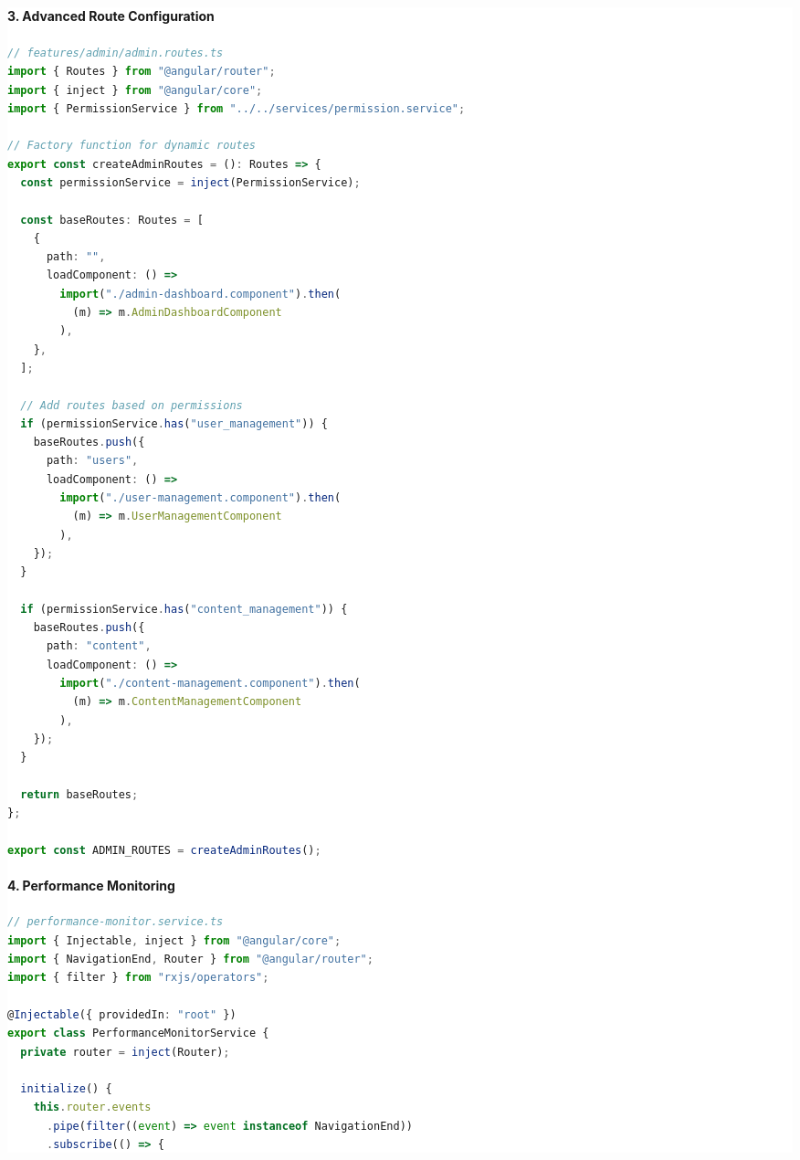 #### 3. Advanced Route Configuration

```typescript
// features/admin/admin.routes.ts
import { Routes } from "@angular/router";
import { inject } from "@angular/core";
import { PermissionService } from "../../services/permission.service";

// Factory function for dynamic routes
export const createAdminRoutes = (): Routes => {
  const permissionService = inject(PermissionService);

  const baseRoutes: Routes = [
    {
      path: "",
      loadComponent: () =>
        import("./admin-dashboard.component").then(
          (m) => m.AdminDashboardComponent
        ),
    },
  ];

  // Add routes based on permissions
  if (permissionService.has("user_management")) {
    baseRoutes.push({
      path: "users",
      loadComponent: () =>
        import("./user-management.component").then(
          (m) => m.UserManagementComponent
        ),
    });
  }

  if (permissionService.has("content_management")) {
    baseRoutes.push({
      path: "content",
      loadComponent: () =>
        import("./content-management.component").then(
          (m) => m.ContentManagementComponent
        ),
    });
  }

  return baseRoutes;
};

export const ADMIN_ROUTES = createAdminRoutes();
```

#### 4. Performance Monitoring

```typescript
// performance-monitor.service.ts
import { Injectable, inject } from "@angular/core";
import { NavigationEnd, Router } from "@angular/router";
import { filter } from "rxjs/operators";

@Injectable({ providedIn: "root" })
export class PerformanceMonitorService {
  private router = inject(Router);

  initialize() {
    this.router.events
      .pipe(filter((event) => event instanceof NavigationEnd))
      .subscribe(() => {
```